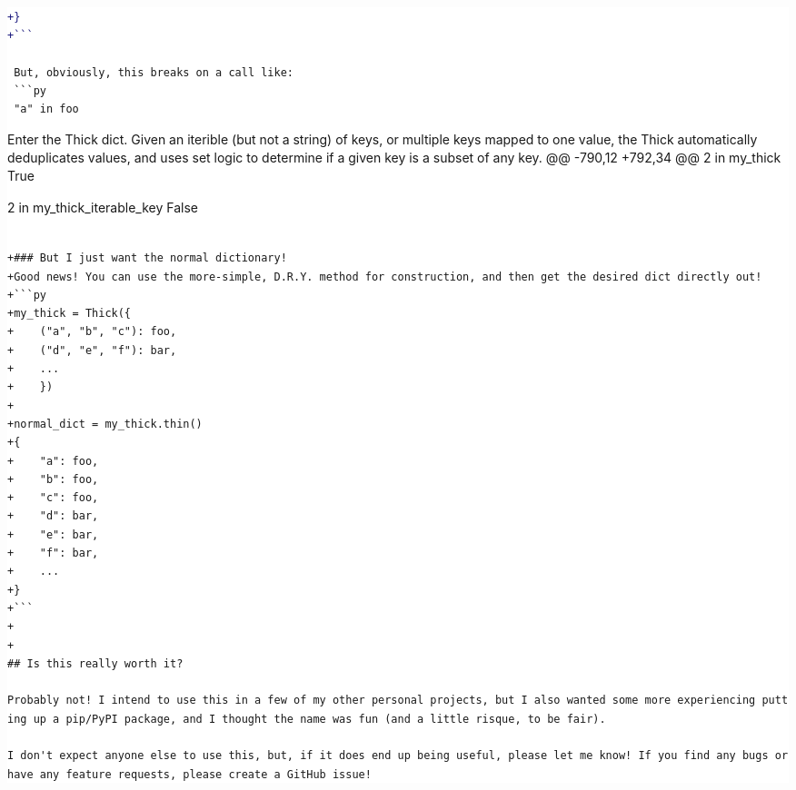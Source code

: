 ```diff
+}
+```
 
 But, obviously, this breaks on a call like:
 ```py
 "a" in foo
 ```
 
 Enter the Thick dict. Given an iterible (but not a string) of keys, or multiple keys mapped to one value, the Thick automatically deduplicates values, and uses set logic to determine if a given key is a subset of any key.
@@ -790,12 +792,34 @@
 2 in my_thick
 True
 
 2 in my_thick_iterable_key
 False
 ```
 
+### But I just want the normal dictionary!
+Good news! You can use the more-simple, D.R.Y. method for construction, and then get the desired dict directly out!
+```py
+my_thick = Thick({
+    ("a", "b", "c"): foo,
+    ("d", "e", "f"): bar,
+    ...
+    })
+
+normal_dict = my_thick.thin()
+{
+    "a": foo,
+    "b": foo,
+    "c": foo,
+    "d": bar,
+    "e": bar,
+    "f": bar,
+    ...
+}
+```
+
+
 ## Is this really worth it?
 
 Probably not! I intend to use this in a few of my other personal projects, but I also wanted some more experiencing putting up a pip/PyPI package, and I thought the name was fun (and a little risque, to be fair).
 
 I don't expect anyone else to use this, but, if it does end up being useful, please let me know! If you find any bugs or have any feature requests, please create a GitHub issue!
```

